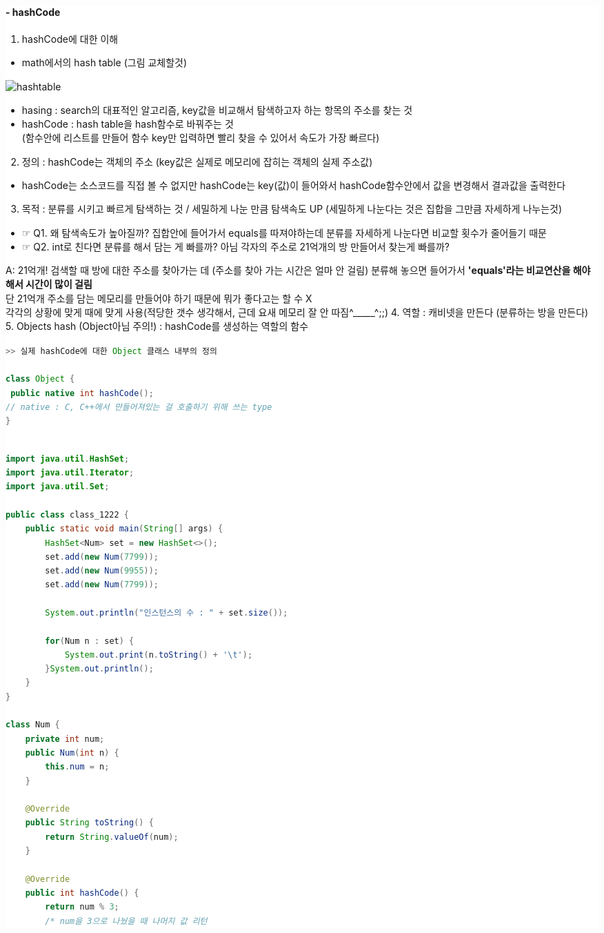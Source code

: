 #### - hashCode
1. hashCode에 대한 이해 
- math에서의 hash table (그림 교체할것)

![hashtable](https://user-images.githubusercontent.com/74290204/102901149-9cc4ad00-44b0-11eb-8e7c-816dfa95289d.PNG)

- hasing : search의 대표적인 알고리즘, key값을 비교해서 탐색하고자 하는 항목의 주소를 찾는 것 
- hashCode : hash table을 hash함수로 바꿔주는 것 <br> (함수안에 리스트를 만들어 함수 key만 입력하면 빨리 찾을 수 있어서 속도가 가장 빠르다)

2. 정의 : hashCode는 객체의 주소 (key값은 실제로 메모리에 잡히는 객체의 실제 주소값)
  - hashCode는 소스코드를 직접 볼 수 없지만 hashCode는 key(값)이 들어와서 hashCode함수안에서 값을 변경해서 결과값을 출력한다
3. 목적 : 분류를 시키고 빠르게 탐색하는 것 / 세밀하게 나눈 만큼 탐색속도 UP (세밀하게 나눈다는 것은 집합을 그만큼 자세하게 나누는것) <br>
- ☞ Q1. 왜 탐색속도가 높아질까? 집합안에 들어가서 equals를 따져야하는데 분류를 자세하게 나눈다면 비교할 횟수가 줄어들기 때문
- ☞ Q2. int로 친다면 분류를 해서 담는 게 빠를까? 아님 각자의 주소로 21억개의 방 만들어서 찾는게 빠를까? <br>

A: 21억개! 검색할 때 방에 대한 주소를 찾아가는 데 (주소를 찾아 가는 시간은 얼마 안 걸림) 분류해 놓으면 들어가서 **'equals'라는 비교연산을 해야해서 시간이 많이 걸림** <br> 단 21억개 주소를 담는 메모리를 만들어야 하기 때문에 뭐가 좋다고는 할 수 X <br>  각각의 상황에 맞게 때에 맞게 사용(적당한 갯수 생각해서, 근데 요새 메모리 잘 안 따짐^_____^;;)
4. 역할 :  캐비넷을 만든다 (분류하는 방을 만든다)
5. Objects hash (Object아님 주의!) : hashCode를 생성하는 역할의 함수 

```java
>> 실제 hashCode에 대한 Object 클래스 내부의 정의 

class Object {
 public native int hashCode();
// native : C, C++에서 만들어져있는 걸 호출하기 위해 쓰는 type
} 
```
```java

import java.util.HashSet;
import java.util.Iterator;
import java.util.Set;

public class class_1222 {
	public static void main(String[] args) {
		HashSet<Num> set = new HashSet<>();
		set.add(new Num(7799));
		set.add(new Num(9955));
		set.add(new Num(7799));
		
		System.out.println("인스턴스의 수 : " + set.size());
		
		for(Num n : set) {
			System.out.print(n.toString() + '\t');
		}System.out.println(); 
	}
}

class Num {
	private int num;
	public Num(int n) {
		this.num = n;
	}
	
	@Override
	public String toString() {
		return String.valueOf(num);
	}
	
	@Override
	public int hashCode() {
		return num % 3; 
		/* num을 3으로 나눴을 때 나머지 값 리턴
```